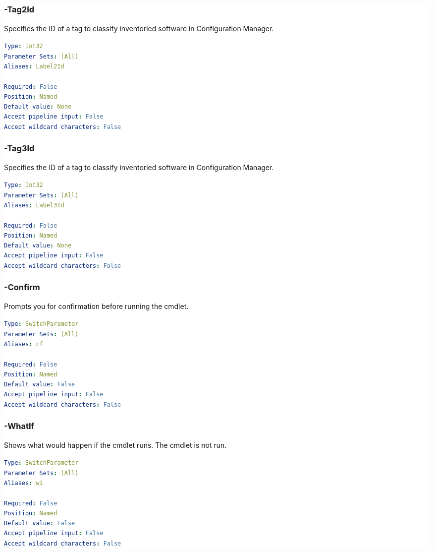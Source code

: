 ### -Tag2Id
Specifies the ID of a tag to classify inventoried software in Configuration Manager.

```yaml
Type: Int32
Parameter Sets: (All)
Aliases: Label2Id

Required: False
Position: Named
Default value: None
Accept pipeline input: False
Accept wildcard characters: False
```

### -Tag3Id
Specifies the ID of a tag to classify inventoried software in Configuration Manager.

```yaml
Type: Int32
Parameter Sets: (All)
Aliases: Label3Id

Required: False
Position: Named
Default value: None
Accept pipeline input: False
Accept wildcard characters: False
```

### -Confirm
Prompts you for confirmation before running the cmdlet.

```yaml
Type: SwitchParameter
Parameter Sets: (All)
Aliases: cf

Required: False
Position: Named
Default value: False
Accept pipeline input: False
Accept wildcard characters: False
```

### -WhatIf
Shows what would happen if the cmdlet runs.
The cmdlet is not run.

```yaml
Type: SwitchParameter
Parameter Sets: (All)
Aliases: wi

Required: False
Position: Named
Default value: False
Accept pipeline input: False
Accept wildcard characters: False
```
